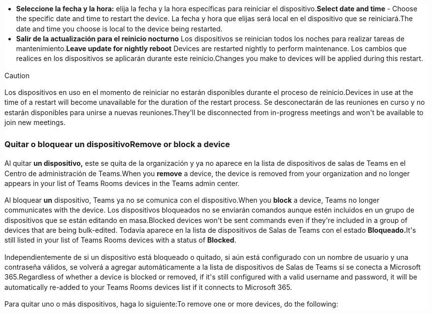   - <span data-ttu-id="ed8e0-230">**Seleccione la fecha y la hora:** elija la fecha y la hora específicas para reiniciar el dispositivo.</span><span class="sxs-lookup"><span data-stu-id="ed8e0-230">**Select date and time** - Choose the specific date and time to restart the device.</span></span> <span data-ttu-id="ed8e0-231">La fecha y hora que elijas será local en el dispositivo que se reiniciará.</span><span class="sxs-lookup"><span data-stu-id="ed8e0-231">The date and time you choose is local to the device being restarted.</span></span> 
  - <span data-ttu-id="ed8e0-232">**Salir de la actualización para el reinicio nocturno** Los dispositivos se reinician todos los noches para realizar tareas de mantenimiento.</span><span class="sxs-lookup"><span data-stu-id="ed8e0-232">**Leave update for nightly reboot** Devices are restarted nightly to perform maintenance.</span></span> <span data-ttu-id="ed8e0-233">Los cambios que realices en los dispositivos se aplicarán durante este reinicio.</span><span class="sxs-lookup"><span data-stu-id="ed8e0-233">Changes you make to devices will be applied during this restart.</span></span>

> [!CAUTION]
> <span data-ttu-id="ed8e0-234">Los dispositivos en uso en el momento de reiniciar no estarán disponibles durante el proceso de reinicio.</span><span class="sxs-lookup"><span data-stu-id="ed8e0-234">Devices in use at the time of a restart will become unavailable for the duration of the restart process.</span></span> <span data-ttu-id="ed8e0-235">Se desconectarán de las reuniones en curso y no estarán disponibles para unirse a nuevas reuniones.</span><span class="sxs-lookup"><span data-stu-id="ed8e0-235">They'll be disconnected from in-progress meetings and won't be available to join new meetings.</span></span>

### <a name="remove-or-block-a-device"></a><span data-ttu-id="ed8e0-236">Quitar o bloquear un dispositivo</span><span class="sxs-lookup"><span data-stu-id="ed8e0-236">Remove or block a device</span></span>

<span data-ttu-id="ed8e0-237">Al quitar **un dispositivo,** este se quita de la organización y ya no aparece en la lista de dispositivos de salas de Teams en el Centro de administración de Teams.</span><span class="sxs-lookup"><span data-stu-id="ed8e0-237">When you **remove** a device, the device is removed from your organization and no longer appears in your list of Teams Rooms devices in the Teams admin center.</span></span> 

<span data-ttu-id="ed8e0-238">Al bloquear **un** dispositivo, Teams ya no se comunica con el dispositivo.</span><span class="sxs-lookup"><span data-stu-id="ed8e0-238">When you **block** a device, Teams no longer communicates with the device.</span></span> <span data-ttu-id="ed8e0-239">Los dispositivos bloqueados no se enviarán comandos aunque estén incluidos en un grupo de dispositivos que se están editando en masa.</span><span class="sxs-lookup"><span data-stu-id="ed8e0-239">Blocked devices won't be sent commands even if they're included in a group of devices that are being bulk-edited.</span></span> <span data-ttu-id="ed8e0-240">Todavía aparece en la lista de dispositivos de Salas de Teams con el estado **Bloqueado.**</span><span class="sxs-lookup"><span data-stu-id="ed8e0-240">It's still listed in your list of Teams Rooms devices with a status of **Blocked**.</span></span>

<span data-ttu-id="ed8e0-241">Independientemente de si un dispositivo está bloqueado o quitado, si aún está configurado con un nombre de usuario y una contraseña válidos, se volverá a agregar automáticamente a la lista de dispositivos de Salas de Teams si se conecta a Microsoft 365.</span><span class="sxs-lookup"><span data-stu-id="ed8e0-241">Regardless of whether a device is blocked or removed, if it's still configured with a valid username and password, it will be automatically re-added to your Teams Rooms devices list if it connects to Microsoft 365.</span></span>

<span data-ttu-id="ed8e0-242">Para quitar uno o más dispositivos, haga lo siguiente:</span><span class="sxs-lookup"><span data-stu-id="ed8e0-242">To remove one or more devices, do the following:</span></span>
